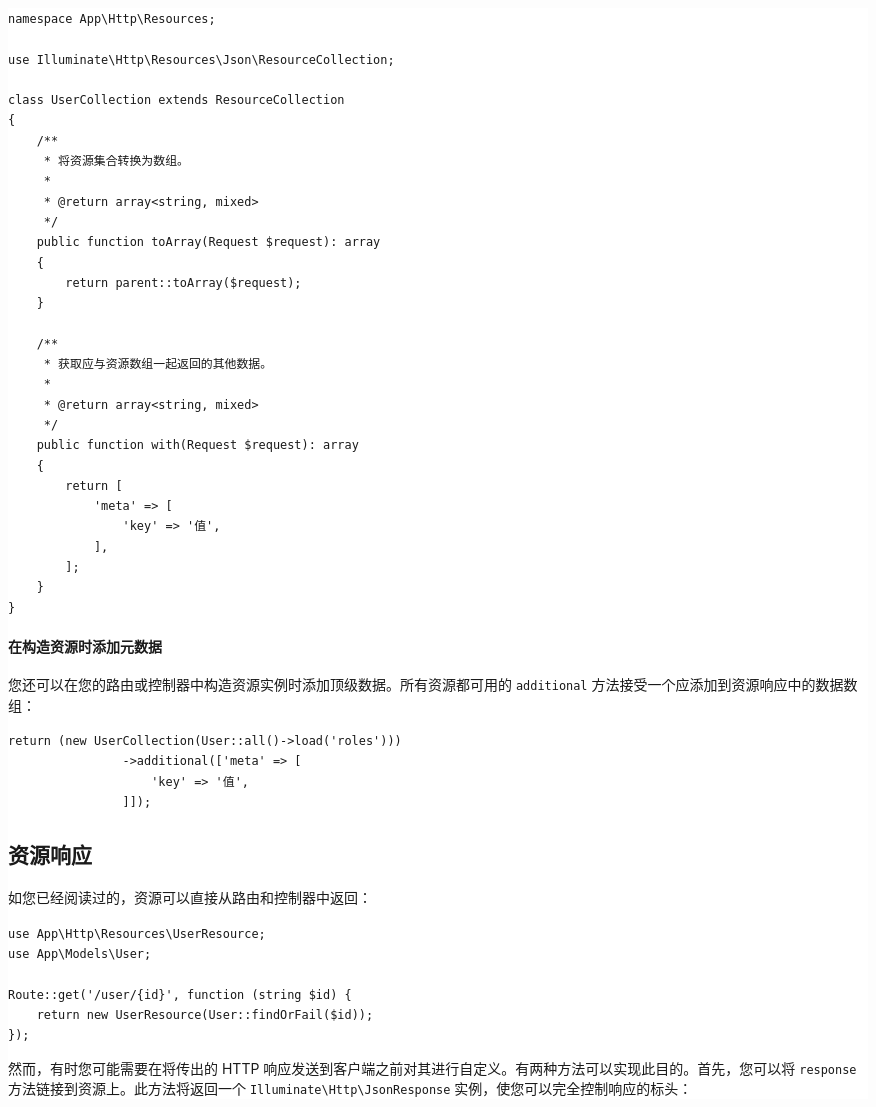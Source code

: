     namespace App\Http\Resources;

    use Illuminate\Http\Resources\Json\ResourceCollection;

    class UserCollection extends ResourceCollection
    {
        /**
         * 将资源集合转换为数组。
         *
         * @return array<string, mixed>
         */
        public function toArray(Request $request): array
        {
            return parent::toArray($request);
        }

        /**
         * 获取应与资源数组一起返回的其他数据。
         *
         * @return array<string, mixed>
         */
        public function with(Request $request): array
        {
            return [
                'meta' => [
                    'key' => '值',
                ],
            ];
        }
    }


#### 在构造资源时添加元数据

您还可以在您的路由或控制器中构造资源实例时添加顶级数据。所有资源都可用的 `additional` 方法接受一个应添加到资源响应中的数据数组：

    return (new UserCollection(User::all()->load('roles')))
                    ->additional(['meta' => [
                        'key' => '值',
                    ]]);


## 资源响应

如您已经阅读过的，资源可以直接从路由和控制器中返回：

    use App\Http\Resources\UserResource;
    use App\Models\User;

    Route::get('/user/{id}', function (string $id) {
        return new UserResource(User::findOrFail($id));
    });

然而，有时您可能需要在将传出的 HTTP 响应发送到客户端之前对其进行自定义。有两种方法可以实现此目的。首先，您可以将 `response` 方法链接到资源上。此方法将返回一个 `Illuminate\Http\JsonResponse` 实例，使您可以完全控制响应的标头：
